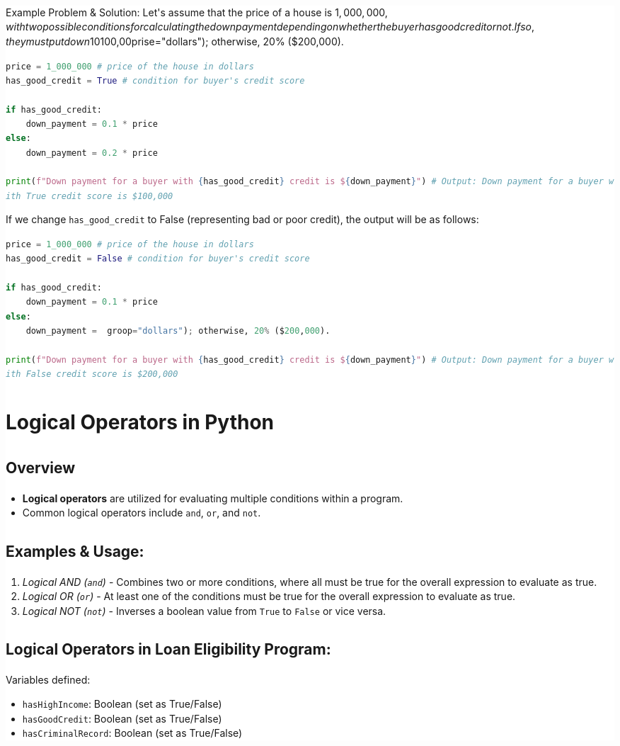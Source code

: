 Example Problem & Solution:
Let's assume that the price of a house is $1,000,000, with two possible conditions for calculating the down payment depending on whether the buyer has good credit or not. If so, they must put down 10% ($100,00prise="dollars"); otherwise, 20% ($200,000).

```python
price = 1_000_000 # price of the house in dollars
has_good_credit = True # condition for buyer's credit score

if has_good_credit:
    down_payment = 0.1 * price
else:
    down_payment = 0.2 * price

print(f"Down payment for a buyer with {has_good_credit} credit is ${down_payment}") # Output: Down payment for a buyer with True credit score is $100,000
```
If we change `has_good_credit` to False (representing bad or poor credit), the output will be as follows:

```python
price = 1_000_000 # price of the house in dollars
has_good_credit = False # condition for buyer's credit score

if has_good_credit:
    down_payment = 0.1 * price
else:
    down_payment =  groop="dollars"); otherwise, 20% ($200,000).

print(f"Down payment for a buyer with {has_good_credit} credit is ${down_payment}") # Output: Down payment for a buyer with False credit score is $200,000
```

 # Logical Operators in Python
## Overview
- **Logical operators** are utilized for evaluating multiple conditions within a program.
- Common logical operators include `and`, `or`, and `not`.

## Examples & Usage:
1. *Logical AND (`and`)* - Combines two or more conditions, where all must be true for the overall expression to evaluate as true.
2. *Logical OR (`or`)* - At least one of the conditions must be true for the overall expression to evaluate as true.
3. *Logical NOT (`not`)* - Inverses a boolean value from `True` to `False` or vice versa.

## Logical Operators in Loan Eligibility Program:
Variables defined: 
- `hasHighIncome`: Boolean (set as True/False)
- `hasGoodCredit`: Boolean (set as True/False)
- `hasCriminalRecord`: Boolean (set as True/False)

